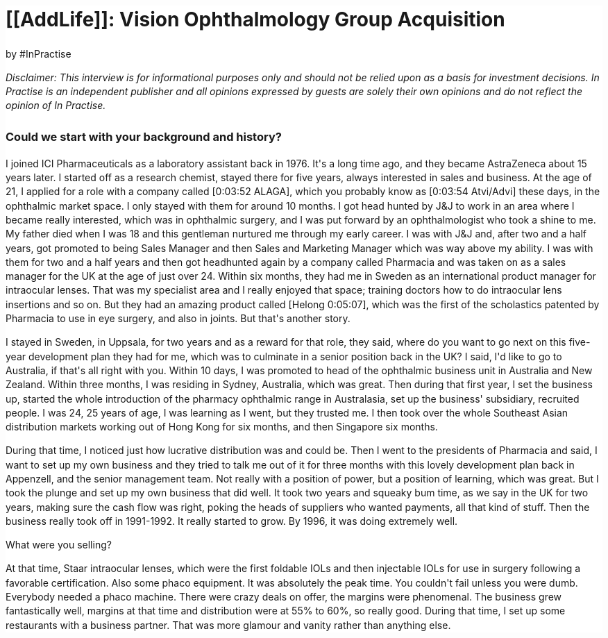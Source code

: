 # [[AddLife]]: Vision Ophthalmology Group Acquisition

by #InPractise 

_Disclaimer: This interview is for informational purposes only and should not be relied upon as a basis for investment decisions. In Practise is an independent publisher and all opinions expressed by guests are solely their own opinions and do not reflect the opinion of In Practise._

### Could we start with your background and history?

I joined ICI Pharmaceuticals as a laboratory assistant back in 1976. It's a long time ago, and they became AstraZeneca about 15 years later. I started off as a research chemist, stayed there for five years, always interested in sales and business. At the age of 21, I applied for a role with a company called \[0:03:52 ALAGA\], which you probably know as \[0:03:54 Atvi/Advi\] these days, in the ophthalmic market space. I only stayed with them for around 10 months. I got head hunted by J&J to work in an area where I became really interested, which was in ophthalmic surgery, and I was put forward by an ophthalmologist who took a shine to me. My father died when I was 18 and this gentleman nurtured me through my early career. I was with J&J and, after two and a half years, got promoted to being Sales Manager and then Sales and Marketing Manager which was way above my ability. I was with them for two and a half years and then got headhunted again by a company called Pharmacia and was taken on as a sales manager for the UK at the age of just over 24. Within six months, they had me in Sweden as an international product manager for intraocular lenses. That was my specialist area and I really enjoyed that space; training doctors how to do intraocular lens insertions and so on. But they had an amazing product called \[Helong 0:05:07\], which was the first of the scholastics patented by Pharmacia to use in eye surgery, and also in joints. But that's another story.

I stayed in Sweden, in Uppsala, for two years and as a reward for that role, they said, where do you want to go next on this five-year development plan they had for me, which was to culminate in a senior position back in the UK? I said, I'd like to go to Australia, if that's all right with you. Within 10 days, I was promoted to head of the ophthalmic business unit in Australia and New Zealand. Within three months, I was residing in Sydney, Australia, which was great. Then during that first year, I set the business up, started the whole introduction of the pharmacy ophthalmic range in Australasia, set up the business' subsidiary, recruited people. I was 24, 25 years of age, I was learning as I went, but they trusted me. I then took over the whole Southeast Asian distribution markets working out of Hong Kong for six months, and then Singapore six months.

During that time, I noticed just how lucrative distribution was and could be. Then I went to the presidents of Pharmacia and said, I want to set up my own business and they tried to talk me out of it for three months with this lovely development plan back in Appenzell, and the senior management team. Not really with a position of power, but a position of learning, which was great. But I took the plunge and set up my own business that did well. It took two years and squeaky bum time, as we say in the UK for two years, making sure the cash flow was right, poking the heads of suppliers who wanted payments, all that kind of stuff. Then the business really took off in 1991-1992. It really started to grow. By 1996, it was doing extremely well.

What were you selling?

At that time, Staar intraocular lenses, which were the first foldable IOLs and then injectable IOLs for use in surgery following a favorable certification. Also some phaco equipment. It was absolutely the peak time. You couldn't fail unless you were dumb. Everybody needed a phaco machine. There were crazy deals on offer, the margins were phenomenal. The business grew fantastically well, margins at that time and distribution were at 55% to 60%, so really good. During that time, I set up some restaurants with a business partner. That was more glamour and vanity rather than anything else.
